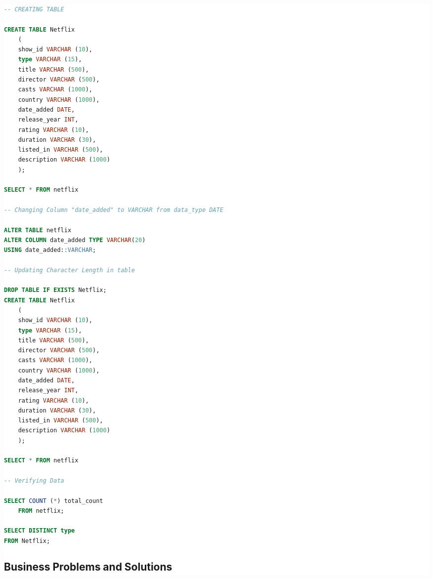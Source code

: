 ```sql
-- CREATING TABLE 

CREATE TABLE Netflix 
	(
	show_id	VARCHAR (10),
	type VARCHAR (15),
	title VARCHAR (500),
	director VARCHAR (500),
	casts VARCHAR (1000),
	country	VARCHAR (1000),
	date_added DATE,
	release_year INT,
	rating VARCHAR (10),
	duration VARCHAR (30),
	listed_in VARCHAR (500),
	description VARCHAR (1000)
	);

SELECT * FROM netflix

-- Changing Column "date_added" to VARCHAR from data_type DATE
	
ALTER TABLE netflix
ALTER COLUMN date_added TYPE VARCHAR(20)
USING date_added::VARCHAR;

-- Updating Character Length in table

DROP TABLE IF EXISTS Netflix;
CREATE TABLE Netflix 
	(
	show_id	VARCHAR (10),
	type VARCHAR (15),
	title VARCHAR (500),
	director VARCHAR (500),
	casts VARCHAR (1000),
	country	VARCHAR (1000),
	date_added DATE,
	release_year INT,
	rating VARCHAR (10),
	duration VARCHAR (30),
	listed_in VARCHAR (500),
	description VARCHAR (1000)
	);

SELECT * FROM netflix

-- Verifying Data

SELECT COUNT (*) total_count 
	FROM netflix;

SELECT DISTINCT type 
FROM Netflix;
```
## Business Problems and Solutions
